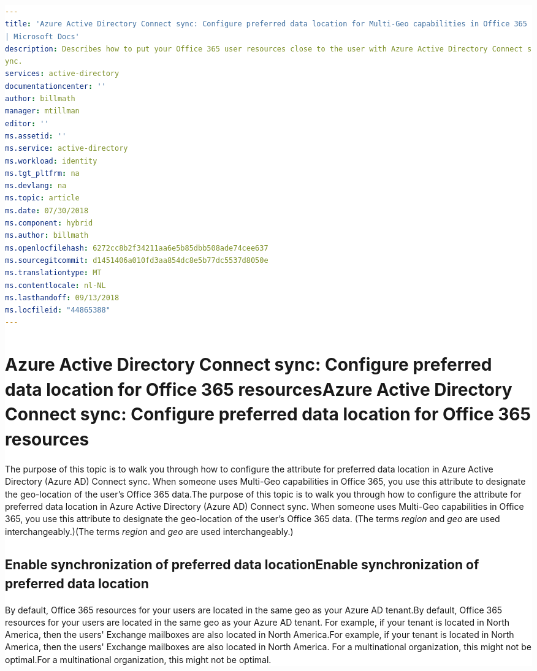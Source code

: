 ```yaml
---
title: 'Azure Active Directory Connect sync: Configure preferred data location for Multi-Geo capabilities in Office 365 | Microsoft Docs'
description: Describes how to put your Office 365 user resources close to the user with Azure Active Directory Connect sync.
services: active-directory
documentationcenter: ''
author: billmath
manager: mtillman
editor: ''
ms.assetid: ''
ms.service: active-directory
ms.workload: identity
ms.tgt_pltfrm: na
ms.devlang: na
ms.topic: article
ms.date: 07/30/2018
ms.component: hybrid
ms.author: billmath
ms.openlocfilehash: 6272cc8b2f34211aa6e5b85dbb508ade74cee637
ms.sourcegitcommit: d1451406a010fd3aa854dc8e5b77dc5537d8050e
ms.translationtype: MT
ms.contentlocale: nl-NL
ms.lasthandoff: 09/13/2018
ms.locfileid: "44865388"
---
```

# <a name="azure-active-directory-connect-sync-configure-preferred-data-location-for-office-365-resources"></a><span data-ttu-id="fb78d-103">Azure Active Directory Connect sync: Configure preferred data location for Office 365 resources</span><span class="sxs-lookup"><span data-stu-id="fb78d-103">Azure Active Directory Connect sync: Configure preferred data location for Office 365 resources</span></span>
<span data-ttu-id="fb78d-104">The purpose of this topic is to walk you through how to configure the attribute for preferred data location in Azure Active Directory (Azure AD) Connect sync. When someone uses Multi-Geo capabilities in Office 365, you use this attribute to designate the geo-location of the user’s Office 365 data.</span><span class="sxs-lookup"><span data-stu-id="fb78d-104">The purpose of this topic is to walk you through how to configure the attribute for preferred data location in Azure Active Directory (Azure AD) Connect sync. When someone uses Multi-Geo capabilities in Office 365, you use this attribute to designate the geo-location of the user’s Office 365 data.</span></span> <span data-ttu-id="fb78d-105">(The terms *region* and *geo* are used interchangeably.)</span><span class="sxs-lookup"><span data-stu-id="fb78d-105">(The terms *region* and *geo* are used interchangeably.)</span></span>

## <a name="enable-synchronization-of-preferred-data-location"></a><span data-ttu-id="fb78d-106">Enable synchronization of preferred data location</span><span class="sxs-lookup"><span data-stu-id="fb78d-106">Enable synchronization of preferred data location</span></span>
<span data-ttu-id="fb78d-107">By default, Office 365 resources for your users are located in the same geo as your Azure AD tenant.</span><span class="sxs-lookup"><span data-stu-id="fb78d-107">By default, Office 365 resources for your users are located in the same geo as your Azure AD tenant.</span></span> <span data-ttu-id="fb78d-108">For example, if your tenant is located in North America, then the users' Exchange mailboxes are also located in North America.</span><span class="sxs-lookup"><span data-stu-id="fb78d-108">For example, if your tenant is located in North America, then the users' Exchange mailboxes are also located in North America.</span></span> <span data-ttu-id="fb78d-109">For a multinational organization, this might not be optimal.</span><span class="sxs-lookup"><span data-stu-id="fb78d-109">For a multinational organization, this might not be optimal.</span></span>
